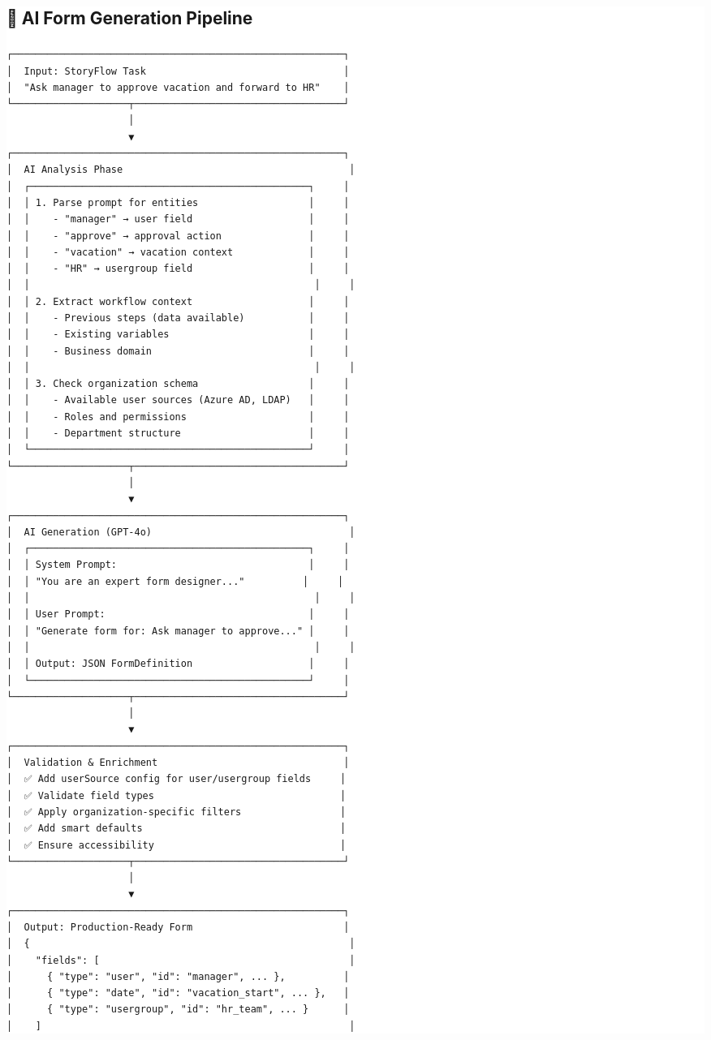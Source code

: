 
## 🧠 AI Form Generation Pipeline

```
┌─────────────────────────────────────────────────────────┐
│  Input: StoryFlow Task                                  │
│  "Ask manager to approve vacation and forward to HR"    │
└────────────────────┬────────────────────────────────────┘
                     │
                     ▼
┌─────────────────────────────────────────────────────────┐
│  AI Analysis Phase                                       │
│  ┌────────────────────────────────────────────────┐     │
│  │ 1. Parse prompt for entities                   │     │
│  │    - "manager" → user field                    │     │
│  │    - "approve" → approval action               │     │
│  │    - "vacation" → vacation context             │     │
│  │    - "HR" → usergroup field                    │     │
│  │                                                 │     │
│  │ 2. Extract workflow context                    │     │
│  │    - Previous steps (data available)           │     │
│  │    - Existing variables                        │     │
│  │    - Business domain                           │     │
│  │                                                 │     │
│  │ 3. Check organization schema                   │     │
│  │    - Available user sources (Azure AD, LDAP)   │     │
│  │    - Roles and permissions                     │     │
│  │    - Department structure                      │     │
│  └────────────────────────────────────────────────┘     │
└────────────────────┬────────────────────────────────────┘
                     │
                     ▼
┌─────────────────────────────────────────────────────────┐
│  AI Generation (GPT-4o)                                  │
│  ┌────────────────────────────────────────────────┐     │
│  │ System Prompt:                                 │     │
│  │ "You are an expert form designer..."          │     │
│  │                                                 │     │
│  │ User Prompt:                                   │     │
│  │ "Generate form for: Ask manager to approve..." │     │
│  │                                                 │     │
│  │ Output: JSON FormDefinition                    │     │
│  └────────────────────────────────────────────────┘     │
└────────────────────┬────────────────────────────────────┘
                     │
                     ▼
┌─────────────────────────────────────────────────────────┐
│  Validation & Enrichment                                │
│  ✅ Add userSource config for user/usergroup fields     │
│  ✅ Validate field types                                │
│  ✅ Apply organization-specific filters                 │
│  ✅ Add smart defaults                                  │
│  ✅ Ensure accessibility                                │
└────────────────────┬────────────────────────────────────┘
                     │
                     ▼
┌─────────────────────────────────────────────────────────┐
│  Output: Production-Ready Form                          │
│  {                                                       │
│    "fields": [                                           │
│      { "type": "user", "id": "manager", ... },          │
│      { "type": "date", "id": "vacation_start", ... },   │
│      { "type": "usergroup", "id": "hr_team", ... }      │
│    ]                                                     │
```